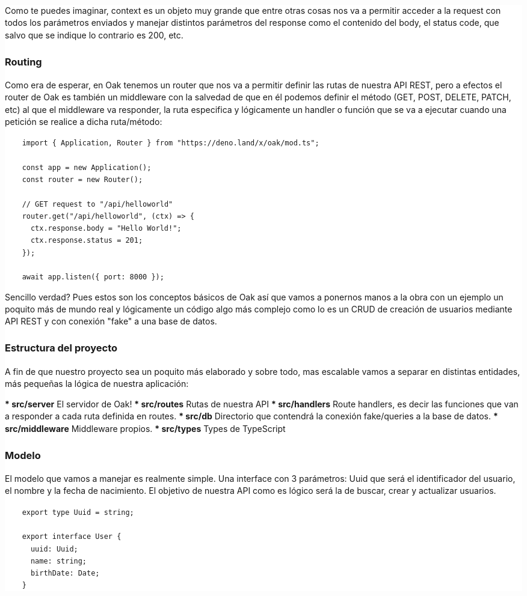 Como te puedes imaginar, context es un objeto muy grande que entre otras cosas nos va a permitir acceder a la request con todos los parámetros enviados y manejar distintos parámetros del response como el contenido del body, el status code, que salvo que se indique lo contrario es 200, etc.

### Routing

Como era de esperar, en Oak tenemos un router que nos va a permitir definir las rutas de nuestra API REST, pero a efectos el router de Oak es también un middleware con la salvedad de que en él podemos definir el método (GET, POST, DELETE, PATCH, etc) al que el middleware va responder, la ruta especifica y lógicamente un handler o función que se va a ejecutar cuando una petición se realice a dicha ruta/método:

```
    import { Application, Router } from "https://deno.land/x/oak/mod.ts";

    const app = new Application();
    const router = new Router();

    // GET request to "/api/helloworld"
    router.get("/api/helloworld", (ctx) => {
      ctx.response.body = "Hello World!";
      ctx.response.status = 201;
    });

    await app.listen({ port: 8000 });
```

Sencillo verdad? Pues estos son los conceptos básicos de Oak así que vamos a ponernos manos a la obra con un ejemplo un poquito más de mundo real y lógicamente un código algo más complejo como lo es un CRUD de creación de usuarios mediante API REST y con conexión "fake" a una base de datos.

### Estructura del proyecto

A fin de que nuestro proyecto sea un poquito más elaborado y sobre todo, mas escalable vamos a separar en distintas entidades, más pequeñas la lógica de nuestra aplicación:

**\* src/server** El servidor de Oak!
**\* src/routes** Rutas de nuestra API
**\* src/handlers** Route handlers, es decir las funciones que van a responder a cada ruta definida en routes.
**\* src/db** Directorio que contendrá la conexión fake/queries a la base de datos.
**\* src/middleware** Middleware propios.
**\* src/types** Types de TypeScript

### Modelo

El modelo que vamos a manejar es realmente simple. Una interface con 3 parámetros: Uuid que será el identificador del usuario, el nombre y la fecha de nacimiento. El objetivo de nuestra API como es lógico será la de buscar, crear y actualizar usuarios.

```
    export type Uuid = string;

    export interface User {
      uuid: Uuid;
      name: string;
      birthDate: Date;
    }
```
